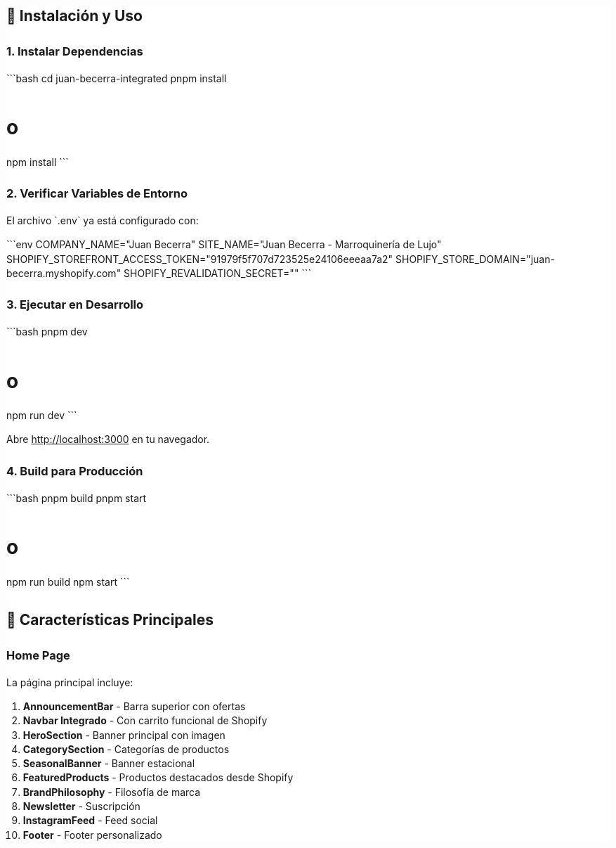 ## 🚀 Instalación y Uso

### 1. Instalar Dependencias

\`\`\`bash
cd juan-becerra-integrated
pnpm install
# o
npm install
\`\`\`

### 2. Verificar Variables de Entorno

El archivo \`.env\` ya está configurado con:

\`\`\`env
COMPANY_NAME="Juan Becerra"
SITE_NAME="Juan Becerra - Marroquinería de Lujo"
SHOPIFY_STOREFRONT_ACCESS_TOKEN="91979f5f707d723525e24106eeeaa7a2"
SHOPIFY_STORE_DOMAIN="juan-becerra.myshopify.com"
SHOPIFY_REVALIDATION_SECRET=""
\`\`\`

### 3. Ejecutar en Desarrollo

\`\`\`bash
pnpm dev
# o
npm run dev
\`\`\`

Abre [http://localhost:3000](http://localhost:3000) en tu navegador.

### 4. Build para Producción

\`\`\`bash
pnpm build
pnpm start
# o
npm run build
npm start
\`\`\`

## 🎨 Características Principales

### Home Page
La página principal incluye:
1. **AnnouncementBar** - Barra superior con ofertas
2. **Navbar Integrado** - Con carrito funcional de Shopify
3. **HeroSection** - Banner principal con imagen
4. **CategorySection** - Categorías de productos
5. **SeasonalBanner** - Banner estacional
6. **FeaturedProducts** - Productos destacados desde Shopify
7. **BrandPhilosophy** - Filosofía de marca
8. **Newsletter** - Suscripción
9. **InstagramFeed** - Feed social
10. **Footer** - Footer personalizado
